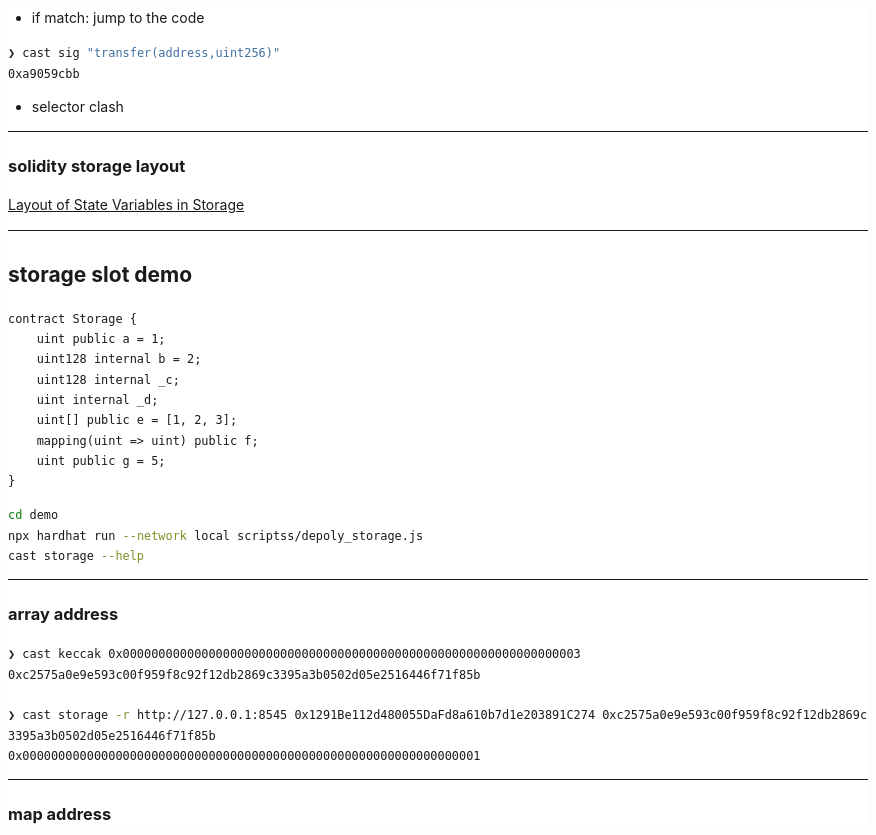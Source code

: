* if match: jump to the code

```sh
❯ cast sig "transfer(address,uint256)"
0xa9059cbb
```

* selector clash

---

### solidity storage layout

[Layout of State Variables in Storage](https://docs.soliditylang.org/en/v0.8.17/internals/layout_in_storage.html)

---

## storage slot demo

```solidity
contract Storage {
    uint public a = 1;
    uint128 internal b = 2;
    uint128 internal _c;
    uint internal _d;
    uint[] public e = [1, 2, 3];
    mapping(uint => uint) public f;
    uint public g = 5;
}
```

```sh
cd demo
npx hardhat run --network local scriptss/depoly_storage.js
cast storage --help
```

---

### array address

```sh
❯ cast keccak 0x0000000000000000000000000000000000000000000000000000000000000003
0xc2575a0e9e593c00f959f8c92f12db2869c3395a3b0502d05e2516446f71f85b

❯ cast storage -r http://127.0.0.1:8545 0x1291Be112d480055DaFd8a610b7d1e203891C274 0xc2575a0e9e593c00f959f8c92f12db2869c3395a3b0502d05e2516446f71f85b
0x0000000000000000000000000000000000000000000000000000000000000001
```

---

### map address
